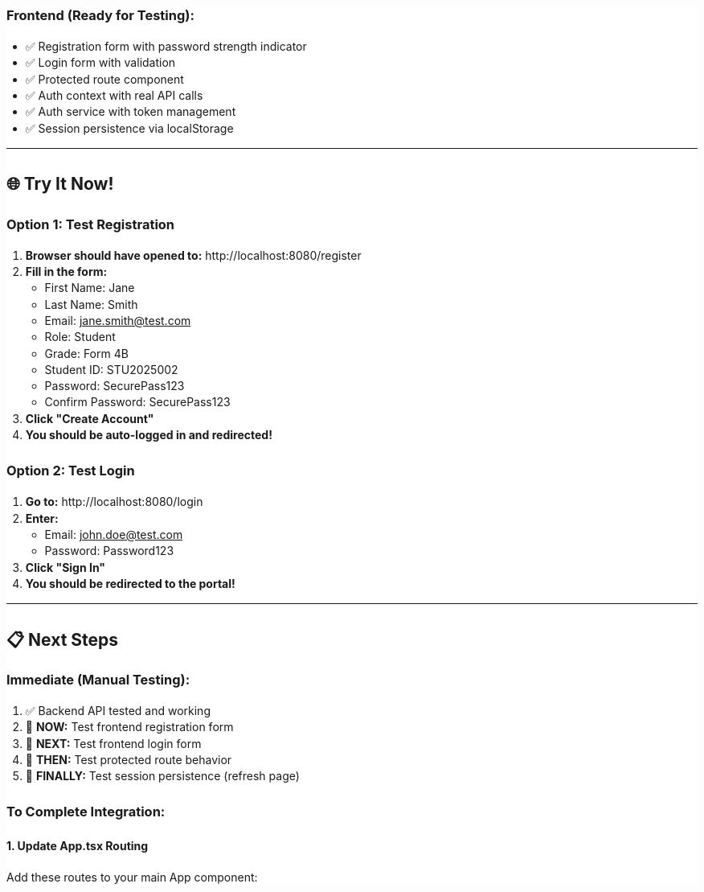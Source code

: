 ### Frontend (Ready for Testing):
- ✅ Registration form with password strength indicator
- ✅ Login form with validation
- ✅ Protected route component
- ✅ Auth context with real API calls
- ✅ Auth service with token management
- ✅ Session persistence via localStorage

---

## 🌐 Try It Now!

### Option 1: Test Registration
1. **Browser should have opened to:** http://localhost:8080/register
2. **Fill in the form:**
   - First Name: Jane
   - Last Name: Smith
   - Email: jane.smith@test.com
   - Role: Student
   - Grade: Form 4B
   - Student ID: STU2025002
   - Password: SecurePass123
   - Confirm Password: SecurePass123
3. **Click "Create Account"**
4. **You should be auto-logged in and redirected!**

### Option 2: Test Login
1. **Go to:** http://localhost:8080/login
2. **Enter:**
   - Email: john.doe@test.com
   - Password: Password123
3. **Click "Sign In"**
4. **You should be redirected to the portal!**

---

## 📋 Next Steps

### Immediate (Manual Testing):
1. ✅ Backend API tested and working
2. 🔄 **NOW:** Test frontend registration form
3. 🔄 **NEXT:** Test frontend login form
4. 🔄 **THEN:** Test protected route behavior
5. 🔄 **FINALLY:** Test session persistence (refresh page)

### To Complete Integration:

#### 1. Update App.tsx Routing
Add these routes to your main App component:
